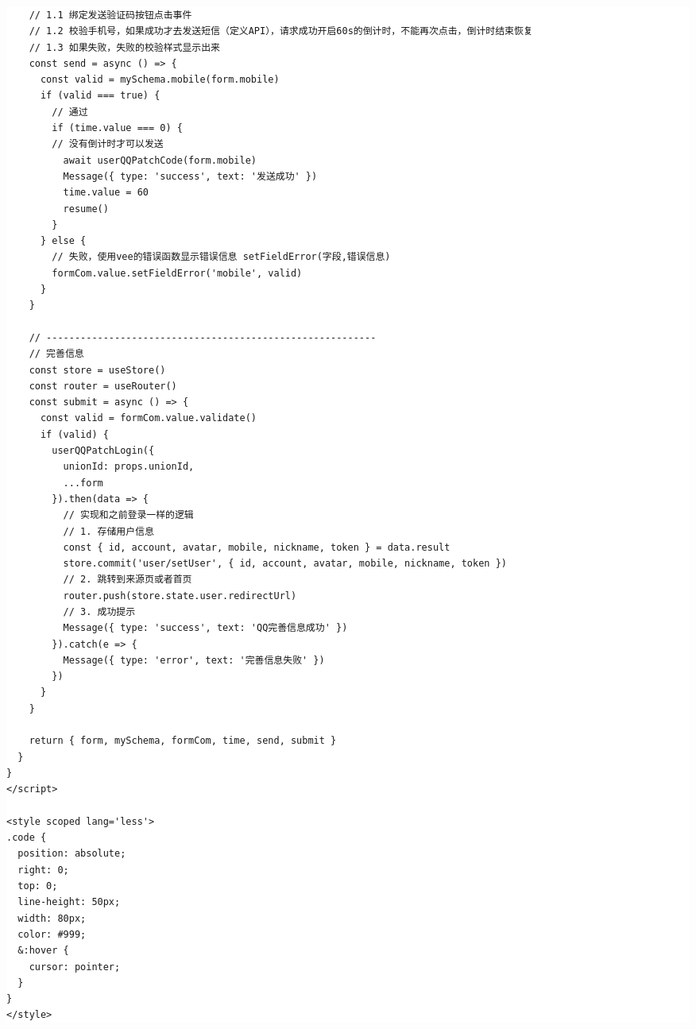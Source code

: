 ```
    // 1.1 绑定发送验证码按钮点击事件
    // 1.2 校验手机号，如果成功才去发送短信（定义API），请求成功开启60s的倒计时，不能再次点击，倒计时结束恢复
    // 1.3 如果失败，失败的校验样式显示出来
    const send = async () => {
      const valid = mySchema.mobile(form.mobile)
      if (valid === true) {
        // 通过
        if (time.value === 0) {
        // 没有倒计时才可以发送
          await userQQPatchCode(form.mobile)
          Message({ type: 'success', text: '发送成功' })
          time.value = 60
          resume()
        }
      } else {
        // 失败，使用vee的错误函数显示错误信息 setFieldError(字段,错误信息)
        formCom.value.setFieldError('mobile', valid)
      }
    }

    // ----------------------------------------------------------
    // 完善信息
    const store = useStore()
    const router = useRouter()
    const submit = async () => {
      const valid = formCom.value.validate()
      if (valid) {
        userQQPatchLogin({
          unionId: props.unionId,
          ...form
        }).then(data => {
          // 实现和之前登录一样的逻辑
          // 1. 存储用户信息
          const { id, account, avatar, mobile, nickname, token } = data.result
          store.commit('user/setUser', { id, account, avatar, mobile, nickname, token })
          // 2. 跳转到来源页或者首页
          router.push(store.state.user.redirectUrl)
          // 3. 成功提示
          Message({ type: 'success', text: 'QQ完善信息成功' })
        }).catch(e => {
          Message({ type: 'error', text: '完善信息失败' })
        })
      }
    }

    return { form, mySchema, formCom, time, send, submit }
  }
}
</script>

<style scoped lang='less'>
.code {
  position: absolute;
  right: 0;
  top: 0;
  line-height: 50px;
  width: 80px;
  color: #999;
  &:hover {
    cursor: pointer;
  }
}
</style>
```